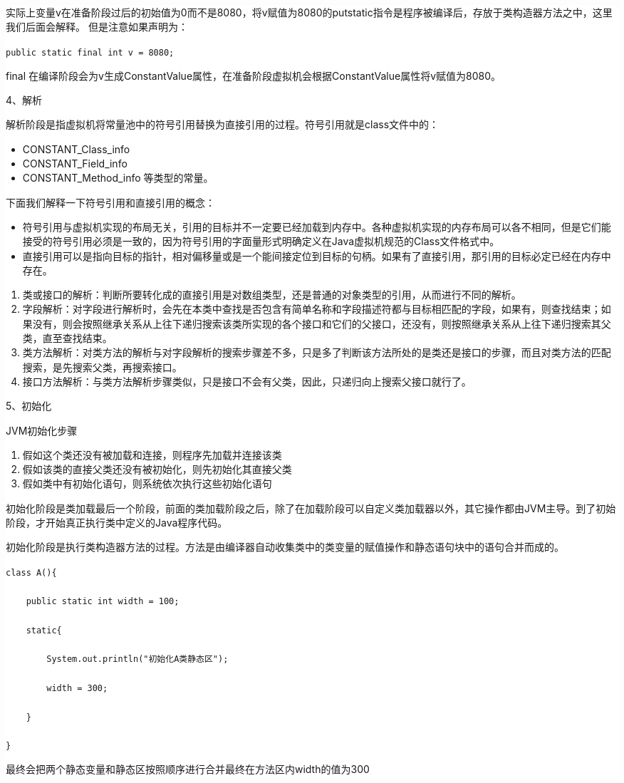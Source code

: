 实际上变量v在准备阶段过后的初始值为0而不是8080，将v赋值为8080的putstatic指令是程序被编译后，存放于类构造器<client>方法之中，这里我们后面会解释。
但是注意如果声明为：

```
public static final int v = 8080;
```

final 在编译阶段会为v生成ConstantValue属性，在准备阶段虚拟机会根据ConstantValue属性将v赋值为8080。

4、解析

解析阶段是指虚拟机将常量池中的符号引用替换为直接引用的过程。符号引用就是class文件中的：

* CONSTANT_Class_info
* CONSTANT_Field_info
* CONSTANT_Method_info
等类型的常量。

下面我们解释一下符号引用和直接引用的概念：

* 符号引用与虚拟机实现的布局无关，引用的目标并不一定要已经加载到内存中。各种虚拟机实现的内存布局可以各不相同，但是它们能接受的符号引用必须是一致的，因为符号引用的字面量形式明确定义在Java虚拟机规范的Class文件格式中。
* 直接引用可以是指向目标的指针，相对偏移量或是一个能间接定位到目标的句柄。如果有了直接引用，那引用的目标必定已经在内存中存在。

1. 类或接口的解析：判断所要转化成的直接引用是对数组类型，还是普通的对象类型的引用，从而进行不同的解析。 
2. 字段解析：对字段进行解析时，会先在本类中查找是否包含有简单名称和字段描述符都与目标相匹配的字段，如果有，则查找结束；如果没有，则会按照继承关系从上往下递归搜索该类所实现的各个接口和它们的父接口，还没有，则按照继承关系从上往下递归搜索其父类，直至查找结束。 
3. 类方法解析：对类方法的解析与对字段解析的搜索步骤差不多，只是多了判断该方法所处的是类还是接口的步骤，而且对类方法的匹配搜索，是先搜索父类，再搜索接口。 
4. 接口方法解析：与类方法解析步骤类似，只是接口不会有父类，因此，只递归向上搜索父接口就行了。 

5、初始化

JVM初始化步骤

1. 假如这个类还没有被加载和连接，则程序先加载并连接该类
2. 假如该类的直接父类还没有被初始化，则先初始化其直接父类
3. 假如类中有初始化语句，则系统依次执行这些初始化语句

初始化阶段是类加载最后一个阶段，前面的类加载阶段之后，除了在加载阶段可以自定义类加载器以外，其它操作都由JVM主导。到了初始阶段，才开始真正执行类中定义的Java程序代码。

初始化阶段是执行类构造器<client>方法的过程。<client>方法是由编译器自动收集类中的类变量的赋值操作和静态语句块中的语句合并而成的。

```
class A(){

    public static int width = 100;

    static{

        System.out.println("初始化A类静态区");

        width = 300;

    }

}
```

最终会把两个静态变量和静态区按照顺序进行合并最终在方法区内width的值为300
